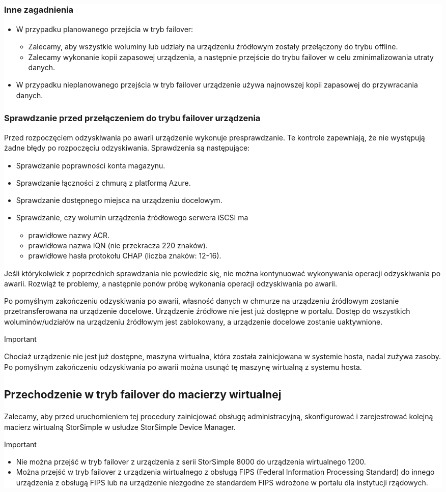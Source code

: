 ### <a name="other-considerations"></a>Inne zagadnienia

* W przypadku planowanego przejścia w tryb failover:
  
  * Zalecamy, aby wszystkie woluminy lub udziały na urządzeniu źródłowym zostały przełączony do trybu offline.
  * Zalecamy wykonanie kopii zapasowej urządzenia, a następnie przejście do trybu failover w celu zminimalizowania utraty danych.
* W przypadku nieplanowanego przejścia w tryb failover urządzenie używa najnowszej kopii zapasowej do przywracania danych.

### <a name="device-failover-prechecks"></a>Sprawdzanie przed przełączeniem do trybu failover urządzenia

Przed rozpoczęciem odzyskiwania po awarii urządzenie wykonuje presprawdzanie. Te kontrole zapewniają, że nie występują żadne błędy po rozpoczęciu odzyskiwania. Sprawdzenia są następujące:

* Sprawdzanie poprawności konta magazynu.
* Sprawdzanie łączności z chmurą z platformą Azure.
* Sprawdzanie dostępnego miejsca na urządzeniu docelowym.
* Sprawdzanie, czy wolumin urządzenia źródłowego serwera iSCSI ma
  
  * prawidłowe nazwy ACR.
  * prawidłowa nazwa IQN (nie przekracza 220 znaków).
  * prawidłowe hasła protokołu CHAP (liczba znaków: 12-16).

Jeśli którykolwiek z poprzednich sprawdzania nie powiedzie się, nie można kontynuować wykonywania operacji odzyskiwania po awarii. Rozwiąż te problemy, a następnie ponów próbę wykonania operacji odzyskiwania po awarii.

Po pomyślnym zakończeniu odzyskiwania po awarii, własność danych w chmurze na urządzeniu źródłowym zostanie przetransferowana na urządzenie docelowe. Urządzenie źródłowe nie jest już dostępne w portalu. Dostęp do wszystkich woluminów/udziałów na urządzeniu źródłowym jest zablokowany, a urządzenie docelowe zostanie uaktywnione.

> [!IMPORTANT]
> Chociaż urządzenie nie jest już dostępne, maszyna wirtualna, która została zainicjowana w systemie hosta, nadal zużywa zasoby. Po pomyślnym zakończeniu odzyskiwania po awarii można usunąć tę maszynę wirtualną z systemu hosta.
> 
> 

## <a name="fail-over-to-a-virtual-array"></a>Przechodzenie w tryb failover do macierzy wirtualnej

Zalecamy, aby przed uruchomieniem tej procedury zainicjować obsługę administracyjną, skonfigurować i zarejestrować kolejną macierz wirtualną StorSimple w usłudze StorSimple Device Manager.

> [!IMPORTANT]
> 
> * Nie można przejść w tryb failover z urządzenia z serii StorSimple 8000 do urządzenia wirtualnego 1200.
> * Można przejść w tryb failover z urządzenia wirtualnego z obsługą FIPS (Federal Information Processing Standard) do innego urządzenia z obsługą FIPS lub na urządzenie niezgodne ze standardem FIPS wdrożone w portalu dla instytucji rządowych.
